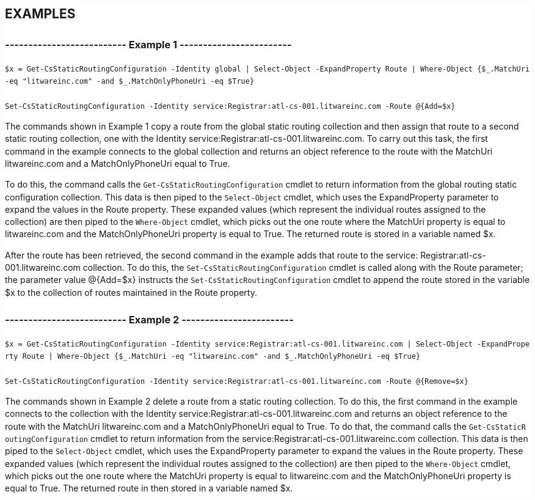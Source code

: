 
## EXAMPLES

### -------------------------- Example 1 ------------------------
```
$x = Get-CsStaticRoutingConfiguration -Identity global | Select-Object -ExpandProperty Route | Where-Object {$_.MatchUri -eq "litwareinc.com" -and $_.MatchOnlyPhoneUri -eq $True}

Set-CsStaticRoutingConfiguration -Identity service:Registrar:atl-cs-001.litwareinc.com -Route @{Add=$x}
```

The commands shown in Example 1 copy a route from the global static routing collection and then assign that route to a second static routing collection, one with the Identity service:Registrar:atl-cs-001.litwareinc.com.
To carry out this task, the first command in the example connects to the global collection and returns an object reference to the route with the MatchUri litwareinc.com and a MatchOnlyPhoneUri equal to True.

To do this, the command calls the `Get-CsStaticRoutingConfiguration` cmdlet to return information from the global routing static configuration collection.
This data is then piped to the `Select-Object` cmdlet, which uses the ExpandProperty parameter to expand the values in the Route property.
These expanded values (which represent the individual routes assigned to the collection) are then piped to the `Where-Object` cmdlet, which picks out the one route where the MatchUri property is equal to litwareinc.com and the MatchOnlyPhoneUri property is equal to True.
The returned route is stored in a variable named $x.

After the route has been retrieved, the second command in the example adds that route to the service: Registrar:atl-cs-001.litwareinc.com collection.
To do this, the `Set-CsStaticRoutingConfiguration` cmdlet is called along with the Route parameter; the parameter value @{Add=$x} instructs the `Set-CsStaticRoutingConfiguration` cmdlet to append the route stored in the variable $x to the collection of routes maintained in the Route property.


### -------------------------- Example 2 ------------------------
```
$x = Get-CsStaticRoutingConfiguration -Identity service:Registrar:atl-cs-001.litwareinc.com | Select-Object -ExpandProperty Route | Where-Object {$_.MatchUri -eq "litwareinc.com" -and $_.MatchOnlyPhoneUri -eq $True}

Set-CsStaticRoutingConfiguration -Identity service:Registrar:atl-cs-001.litwareinc.com -Route @{Remove=$x}
```

The commands shown in Example 2 delete a route from a static routing collection.
To do this, the first command in the example connects to the collection with the Identity service:Registrar:atl-cs-001.litwareinc.com and returns an object reference to the route with the MatchUri litwareinc.com and a MatchOnlyPhoneUri equal to True.
To do that, the command calls the `Get-CsStaticRoutingConfiguration` cmdlet to return information from the service:Registrar:atl-cs-001.litwareinc.com collection.
This data is then piped to the `Select-Object` cmdlet, which uses the ExpandProperty parameter to expand the values in the Route property.
These expanded values (which represent the individual routes assigned to the collection) are then piped to the `Where-Object` cmdlet, which picks out the one route where the MatchUri property is equal to litwareinc.com and the MatchOnlyPhoneUri property is equal to True.
The returned route in then stored in a variable named $x.
